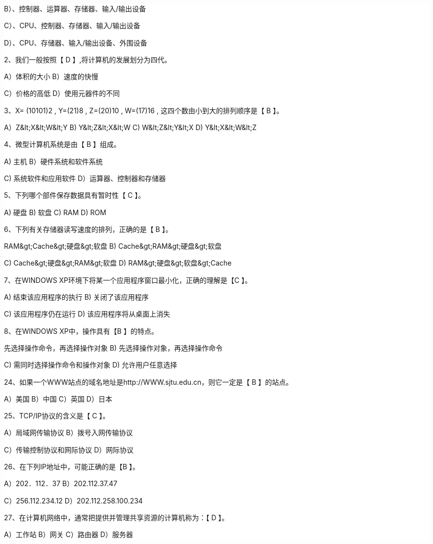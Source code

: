 B）、控制器、运算器、存储器、输入/输出设备

C）、CPU、控制器、存储器、输入/输出设备

D）、CPU、存储器、输入/输出设备、外围设备

2、我们一般按照【  D  】,将计算机的发展划分为四代。

A）体积的大小      B）速度的快慢

C）价格的高低      D）使用元器件的不同

3、X= (10101)2  , Y=(21)8 ,  Z=(20)10 ,  W=(17)16 , 这四个数由小到大的排列顺序是【  B  】。

 A）Z\&lt;X\&lt;W\&lt;Y             B) Y\&lt;Z\&lt;X\&lt;W                C) W\&lt;Z\&lt;Y\&lt;X                 D) Y\&lt;X\&lt;W\&lt;Z

4、微型计算机系统是由【  B  】组成。

A) 主机                    B）硬件系统和软件系统

C) 系统软件和应用软件      D）运算器、控制器和存储器

5、下列哪个部件保存数据具有暂时性【  C  】。

A) 硬盘   B) 软盘   C) RAM   D) ROM

6、下列有关存储器读写速度的排列，正确的是【  B  】。

RAM\&gt;Cache\&gt;硬盘\&gt;软盘        B) Cache\&gt;RAM\&gt;硬盘\&gt;软盘

C) Cache\&gt;硬盘\&gt;RAM\&gt;软盘         D) RAM\&gt;硬盘\&gt;软盘\&gt;Cache

7、在WINDOWS XP环境下将某一个应用程序窗口最小化，正确的理解是【C 】。

A) 结束该应用程序的执行      B) 关闭了该应用程序

C) 该应用程序仍在运行        D) 该应用程序将从桌面上消失

8、在WINDOWS XP中，操作具有【B   】的特点。

先选择操作命令，再选择操作对象   B) 先选择操作对象，再选择操作命令

C) 需同时选择操作命令和操作对象      D) 允许用户任意选择

24、如果一个WWW站点的域名地址是http://WWW.sjtu.edu.cn，则它一定是【  B  】的站点。

A）美国           B）中国           C）英国         D）日本

25、TCP/IP协议的含义是【  C  】。

A）局域网传输协议                 B）拨号入网传输协议

C）传输控制协议和网际协议         D）网际协议

26、在下列IP地址中，可能正确的是【B   】。

A）202．112．37                   B）202.112.37.47

C）256.112.234.12                 D）202.112.258.100.234

27、在计算机网络中，通常把提供并管理共享资源的计算机称为：【   D 】。

A）工作站         B）网关           C）路由器        D）服务器
